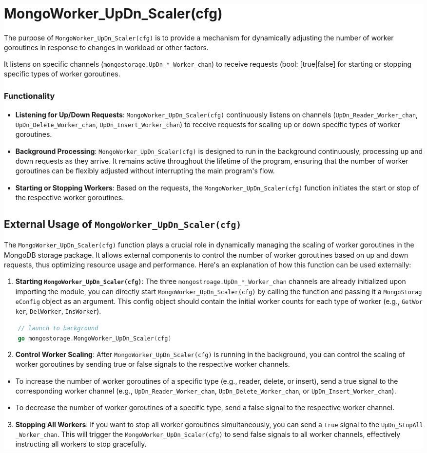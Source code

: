 # MongoWorker_UpDn_Scaler(cfg)

The purpose of `MongoWorker_UpDn_Scaler(cfg)` is to provide a mechanism for dynamically adjusting the number of worker goroutines in response to changes in workload or other factors.

It listens on specific channels (`mongostorage.UpDn_*_Worker_chan`) to receive requests (bool: [true|false] for starting or stopping specific types of worker goroutines.

### Functionality

- **Listening for Up/Down Requests**: `MongoWorker_UpDn_Scaler(cfg)` continuously listens on channels (`UpDn_Reader_Worker_chan`, `UpDn_Delete_Worker_chan`, `UpDn_Insert_Worker_chan`) to receive requests for scaling up or down specific types of worker goroutines.

- **Background Processing**: `MongoWorker_UpDn_Scaler(cfg)` is designed to run in the background continuously, processing up and down requests as they arrive. It remains active throughout the lifetime of the program, ensuring that the number of worker goroutines can be flexibly adjusted without interrupting the main program's flow.

- **Starting or Stopping Workers**: Based on the requests, the `MongoWorker_UpDn_Scaler(cfg)` function initiates the start or stop of the respective worker goroutines.

## External Usage of `MongoWorker_UpDn_Scaler(cfg)`

The `MongoWorker_UpDn_Scaler(cfg)` function plays a crucial role in dynamically managing the scaling of worker goroutines in the MongoDB storage package. It allows external components to control the number of worker goroutines based on up and down requests, thus optimizing resource usage and performance. Here's an explanation of how this function can be used externally:

1. **Starting `MongoWorker_UpDn_Scaler(cfg)`**: The three `mongostroage.UpDn_*_Worker_chan` channels are already initialized upon importing the module, you can directly start `MongoWorker_UpDn_Scaler(cfg)` by calling the function and passing it a `MongoStorageConfig` object as an argument. This config object should contain the initial worker counts for each type of worker (e.g., `GetWorker`, `DelWorker`, `InsWorker`).

```go
	// launch to background
	go mongostorage.MongoWorker_UpDn_Scaler(cfg)
```

2. **Control Worker Scaling**: After `MongoWorker_UpDn_Scaler(cfg)` is running in the background, you can control the scaling of worker goroutines by sending true or false signals to the respective worker channels.

- To increase the number of worker goroutines of a specific type (e.g., reader, delete, or insert), send a true signal to the corresponding worker channel (e.g., `UpDn_Reader_Worker_chan`, `UpDn_Delete_Worker_chan`, or `UpDn_Insert_Worker_chan`).

- To decrease the number of worker goroutines of a specific type, send a false signal to the respective worker channel.

3. **Stopping All Workers**: If you want to stop all worker goroutines simultaneously, you can send a `true` signal to the `UpDn_StopAll_Worker_chan`. This will trigger the `MongoWorker_UpDn_Scaler(cfg)` to send false signals to all worker channels, effectively instructing all workers to stop gracefully.
